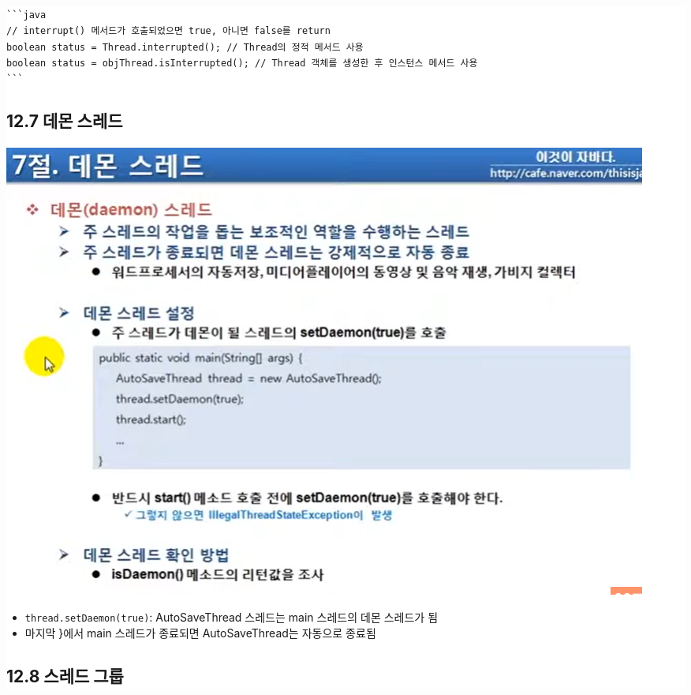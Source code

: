     ```java
    // interrupt() 메서드가 호출되었으면 true, 아니면 false를 return
    boolean status = Thread.interrupted(); // Thread의 정적 메서드 사용
    boolean status = objThread.isInterrupted(); // Thread 객체를 생성한 후 인스턴스 메서드 사용
    ```
    

## **12.7 데몬 스레드**

![Untitled](https://github.com/abarthdew/this-is-java/blob/main/00.basics/images/12(37).png)

- `thread.setDaemon(true)`: AutoSaveThread 스레드는 main 스레드의 데몬 스레드가 됨
- 마지막 }에서 main 스레드가 종료되면 AutoSaveThread는 자동으로 종료됨

## **12.8 스레드 그룹**
